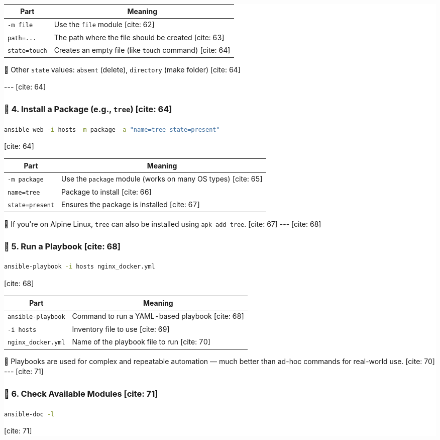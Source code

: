 | Part             | Meaning                                                    |
|------------------|---------------------------------------------------------------------|
| `-m file`        | Use the `file` module [cite: 62]                                     |
| `path=...`       | The path where the file should be created [cite: 63]                 |
| `state=touch`    | Creates an empty file (like `touch` command) [cite: 64]              |

📝 Other `state` values: `absent` (delete), `directory` (make folder) [cite: 64]

--- [cite: 64]

### 📌 4. Install a Package (e.g., `tree`) [cite: 64]

```bash
ansible web -i hosts -m package -a "name=tree state=present"
```
 [cite: 64]

| Part            | Meaning                                                       |
|-----------------|------------------------------------------------------------------------|
| `-m package`     | Use the `package` module (works on many OS types) [cite: 65]          |
| `name=tree`      | Package to install [cite: 66]                                         |
| `state=present` | Ensures the package is installed [cite: 67]                           |

📝 If you're on Alpine Linux, `tree` can also be installed using `apk add tree`. [cite: 67]
--- [cite: 68]

### 📌 5. Run a Playbook [cite: 68]

```bash
ansible-playbook -i hosts nginx_docker.yml
```
 [cite: 68]

| Part                 | Meaning                                                                                                |
|----------------------|--------------------------------------------------------------------------------------------------------|
| `ansible-playbook`   | Command to run a YAML-based playbook [cite: 68]                                                                  |
| `-i hosts`           | Inventory file to use [cite: 69]                                                              |
| `nginx_docker.yml`   | Name of the playbook file to run [cite: 70]                                                             |

📝 Playbooks are used for complex and repeatable automation — much better than ad-hoc commands for real-world use. [cite: 70]
--- [cite: 71]

### 📌 6. Check Available Modules [cite: 71]

```bash
ansible-doc -l
```
 [cite: 71]
